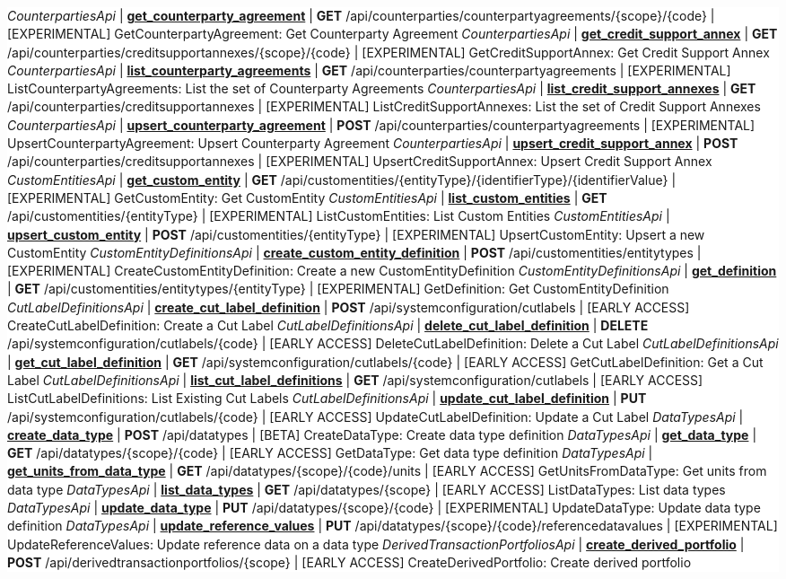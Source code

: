 *CounterpartiesApi* | [**get_counterparty_agreement**](docs/CounterpartiesApi.md#get_counterparty_agreement) | **GET** /api/counterparties/counterpartyagreements/{scope}/{code} | [EXPERIMENTAL] GetCounterpartyAgreement: Get Counterparty Agreement
*CounterpartiesApi* | [**get_credit_support_annex**](docs/CounterpartiesApi.md#get_credit_support_annex) | **GET** /api/counterparties/creditsupportannexes/{scope}/{code} | [EXPERIMENTAL] GetCreditSupportAnnex: Get Credit Support Annex
*CounterpartiesApi* | [**list_counterparty_agreements**](docs/CounterpartiesApi.md#list_counterparty_agreements) | **GET** /api/counterparties/counterpartyagreements | [EXPERIMENTAL] ListCounterpartyAgreements: List the set of Counterparty Agreements
*CounterpartiesApi* | [**list_credit_support_annexes**](docs/CounterpartiesApi.md#list_credit_support_annexes) | **GET** /api/counterparties/creditsupportannexes | [EXPERIMENTAL] ListCreditSupportAnnexes: List the set of Credit Support Annexes
*CounterpartiesApi* | [**upsert_counterparty_agreement**](docs/CounterpartiesApi.md#upsert_counterparty_agreement) | **POST** /api/counterparties/counterpartyagreements | [EXPERIMENTAL] UpsertCounterpartyAgreement: Upsert Counterparty Agreement
*CounterpartiesApi* | [**upsert_credit_support_annex**](docs/CounterpartiesApi.md#upsert_credit_support_annex) | **POST** /api/counterparties/creditsupportannexes | [EXPERIMENTAL] UpsertCreditSupportAnnex: Upsert Credit Support Annex
*CustomEntitiesApi* | [**get_custom_entity**](docs/CustomEntitiesApi.md#get_custom_entity) | **GET** /api/customentities/{entityType}/{identifierType}/{identifierValue} | [EXPERIMENTAL] GetCustomEntity: Get CustomEntity
*CustomEntitiesApi* | [**list_custom_entities**](docs/CustomEntitiesApi.md#list_custom_entities) | **GET** /api/customentities/{entityType} | [EXPERIMENTAL] ListCustomEntities: List Custom Entities
*CustomEntitiesApi* | [**upsert_custom_entity**](docs/CustomEntitiesApi.md#upsert_custom_entity) | **POST** /api/customentities/{entityType} | [EXPERIMENTAL] UpsertCustomEntity: Upsert a new CustomEntity
*CustomEntityDefinitionsApi* | [**create_custom_entity_definition**](docs/CustomEntityDefinitionsApi.md#create_custom_entity_definition) | **POST** /api/customentities/entitytypes | [EXPERIMENTAL] CreateCustomEntityDefinition: Create a new CustomEntityDefinition
*CustomEntityDefinitionsApi* | [**get_definition**](docs/CustomEntityDefinitionsApi.md#get_definition) | **GET** /api/customentities/entitytypes/{entityType} | [EXPERIMENTAL] GetDefinition: Get CustomEntityDefinition
*CutLabelDefinitionsApi* | [**create_cut_label_definition**](docs/CutLabelDefinitionsApi.md#create_cut_label_definition) | **POST** /api/systemconfiguration/cutlabels | [EARLY ACCESS] CreateCutLabelDefinition: Create a Cut Label
*CutLabelDefinitionsApi* | [**delete_cut_label_definition**](docs/CutLabelDefinitionsApi.md#delete_cut_label_definition) | **DELETE** /api/systemconfiguration/cutlabels/{code} | [EARLY ACCESS] DeleteCutLabelDefinition: Delete a Cut Label
*CutLabelDefinitionsApi* | [**get_cut_label_definition**](docs/CutLabelDefinitionsApi.md#get_cut_label_definition) | **GET** /api/systemconfiguration/cutlabels/{code} | [EARLY ACCESS] GetCutLabelDefinition: Get a Cut Label
*CutLabelDefinitionsApi* | [**list_cut_label_definitions**](docs/CutLabelDefinitionsApi.md#list_cut_label_definitions) | **GET** /api/systemconfiguration/cutlabels | [EARLY ACCESS] ListCutLabelDefinitions: List Existing Cut Labels
*CutLabelDefinitionsApi* | [**update_cut_label_definition**](docs/CutLabelDefinitionsApi.md#update_cut_label_definition) | **PUT** /api/systemconfiguration/cutlabels/{code} | [EARLY ACCESS] UpdateCutLabelDefinition: Update a Cut Label
*DataTypesApi* | [**create_data_type**](docs/DataTypesApi.md#create_data_type) | **POST** /api/datatypes | [BETA] CreateDataType: Create data type definition
*DataTypesApi* | [**get_data_type**](docs/DataTypesApi.md#get_data_type) | **GET** /api/datatypes/{scope}/{code} | [EARLY ACCESS] GetDataType: Get data type definition
*DataTypesApi* | [**get_units_from_data_type**](docs/DataTypesApi.md#get_units_from_data_type) | **GET** /api/datatypes/{scope}/{code}/units | [EARLY ACCESS] GetUnitsFromDataType: Get units from data type
*DataTypesApi* | [**list_data_types**](docs/DataTypesApi.md#list_data_types) | **GET** /api/datatypes/{scope} | [EARLY ACCESS] ListDataTypes: List data types
*DataTypesApi* | [**update_data_type**](docs/DataTypesApi.md#update_data_type) | **PUT** /api/datatypes/{scope}/{code} | [EXPERIMENTAL] UpdateDataType: Update data type definition
*DataTypesApi* | [**update_reference_values**](docs/DataTypesApi.md#update_reference_values) | **PUT** /api/datatypes/{scope}/{code}/referencedatavalues | [EXPERIMENTAL] UpdateReferenceValues: Update reference data on a data type
*DerivedTransactionPortfoliosApi* | [**create_derived_portfolio**](docs/DerivedTransactionPortfoliosApi.md#create_derived_portfolio) | **POST** /api/derivedtransactionportfolios/{scope} | [EARLY ACCESS] CreateDerivedPortfolio: Create derived portfolio